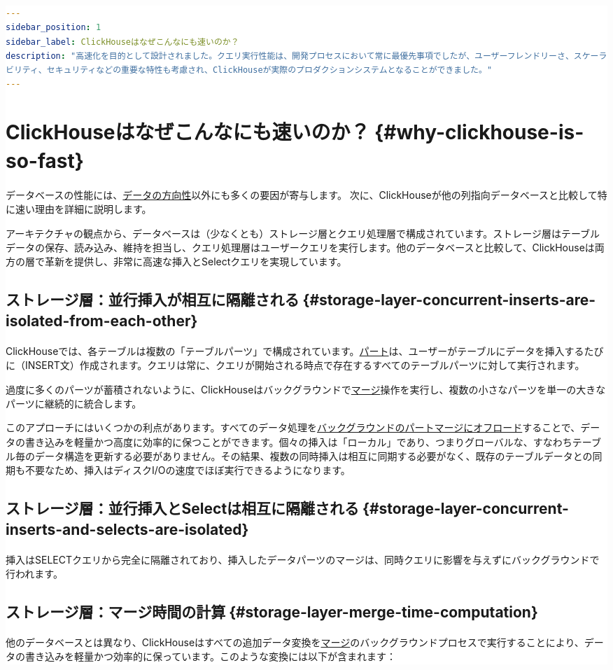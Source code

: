 ```yaml
---
sidebar_position: 1
sidebar_label: ClickHouseはなぜこんなにも速いのか？
description: "高速化を目的として設計されました。クエリ実行性能は、開発プロセスにおいて常に最優先事項でしたが、ユーザーフレンドリーさ、スケーラビリティ、セキュリティなどの重要な特性も考慮され、ClickHouseが実際のプロダクションシステムとなることができました。"
---
```


# ClickHouseはなぜこんなにも速いのか？ {#why-clickhouse-is-so-fast}

データベースの性能には、[データの方向性](/intro#row-oriented-vs-column-oriented-storage)以外にも多くの要因が寄与します。
次に、ClickHouseが他の列指向データベースと比較して特に速い理由を詳細に説明します。

アーキテクチャの観点から、データベースは（少なくとも）ストレージ層とクエリ処理層で構成されています。ストレージ層はテーブルデータの保存、読み込み、維持を担当し、クエリ処理層はユーザークエリを実行します。他のデータベースと比較して、ClickHouseは両方の層で革新を提供し、非常に高速な挿入とSelectクエリを実現しています。

## ストレージ層：並行挿入が相互に隔離される {#storage-layer-concurrent-inserts-are-isolated-from-each-other}

<iframe width="768" height="432" src="https://www.youtube.com/embed/vsykFYns0Ws?si=hE2qnOf6cDKn-otP" title="YouTube video player" frameborder="0" allow="accelerometer; autoplay; clipboard-write; encrypted-media; gyroscope; picture-in-picture; web-share" referrerpolicy="strict-origin-when-cross-origin" allowfullscreen></iframe>

ClickHouseでは、各テーブルは複数の「テーブルパーツ」で構成されています。[パート](/parts)は、ユーザーがテーブルにデータを挿入するたびに（INSERT文）作成されます。クエリは常に、クエリが開始される時点で存在するすべてのテーブルパーツに対して実行されます。

過度に多くのパーツが蓄積されないように、ClickHouseはバックグラウンドで[マージ](/merges)操作を実行し、複数の小さなパーツを単一の大きなパーツに継続的に統合します。

このアプローチにはいくつかの利点があります。すべてのデータ処理を[バックグラウンドのパートマージにオフロード](/concepts/why-clickhouse-is-so-fast#storage-layer-merge-time-computation)することで、データの書き込みを軽量かつ高度に効率的に保つことができます。個々の挿入は「ローカル」であり、つまりグローバルな、すなわちテーブル毎のデータ構造を更新する必要がありません。その結果、複数の同時挿入は相互に同期する必要がなく、既存のテーブルデータとの同期も不要なため、挿入はディスクI/Oの速度でほぼ実行できるようになります。

## ストレージ層：並行挿入とSelectは相互に隔離される {#storage-layer-concurrent-inserts-and-selects-are-isolated}

<iframe width="768" height="432" src="https://www.youtube.com/embed/dvGlPh2bJFo?si=F3MSALPpe0gAoq5k" title="YouTube video player" frameborder="0" allow="accelerometer; autoplay; clipboard-write; encrypted-media; gyroscope; picture-in-picture; web-share" referrerpolicy="strict-origin-when-cross-origin" allowfullscreen></iframe>

挿入はSELECTクエリから完全に隔離されており、挿入したデータパーツのマージは、同時クエリに影響を与えずにバックグラウンドで行われます。

## ストレージ層：マージ時間の計算 {#storage-layer-merge-time-computation}

<iframe width="768" height="432" src="https://www.youtube.com/embed/_w3zQg695c0?si=g0Wa_Petn-LcmC-6" title="YouTube video player" frameborder="0" allow="accelerometer; autoplay; clipboard-write; encrypted-media; gyroscope; picture-in-picture; web-share" referrerpolicy="strict-origin-when-cross-origin" allowfullscreen></iframe>

他のデータベースとは異なり、ClickHouseはすべての追加データ変換を[マージ](/merges)のバックグラウンドプロセスで実行することにより、データの書き込みを軽量かつ効率的に保っています。このような変換には以下が含まれます：

